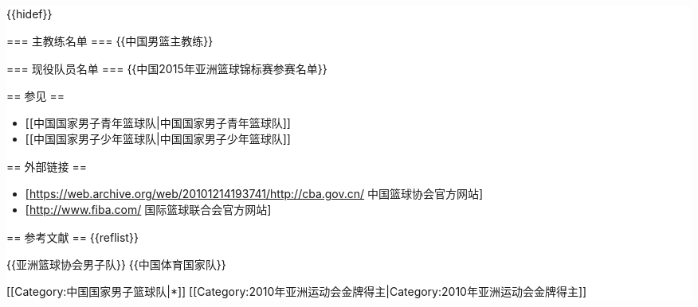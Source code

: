 {{hidef}}

=== 主教练名单 ===
{{中国男篮主教练}}

=== 现役队员名单 ===
{{中国2015年亚洲篮球锦标赛参赛名单}}

== 参见 ==
* [[中国国家男子青年篮球队|中国国家男子青年篮球队]]
* [[中国国家男子少年篮球队|中国国家男子少年篮球队]]

== 外部链接 ==
* [https://web.archive.org/web/20101214193741/http://cba.gov.cn/ 中国篮球协会官方网站]
* [http://www.fiba.com/ 国际篮球联合会官方网站]

== 参考文献 ==
{{reflist}}

{{亚洲篮球协会男子队}}
{{中国体育国家队}}

[[Category:中国国家男子篮球队|*]]
[[Category:2010年亚洲运动会金牌得主|Category:2010年亚洲运动会金牌得主]]